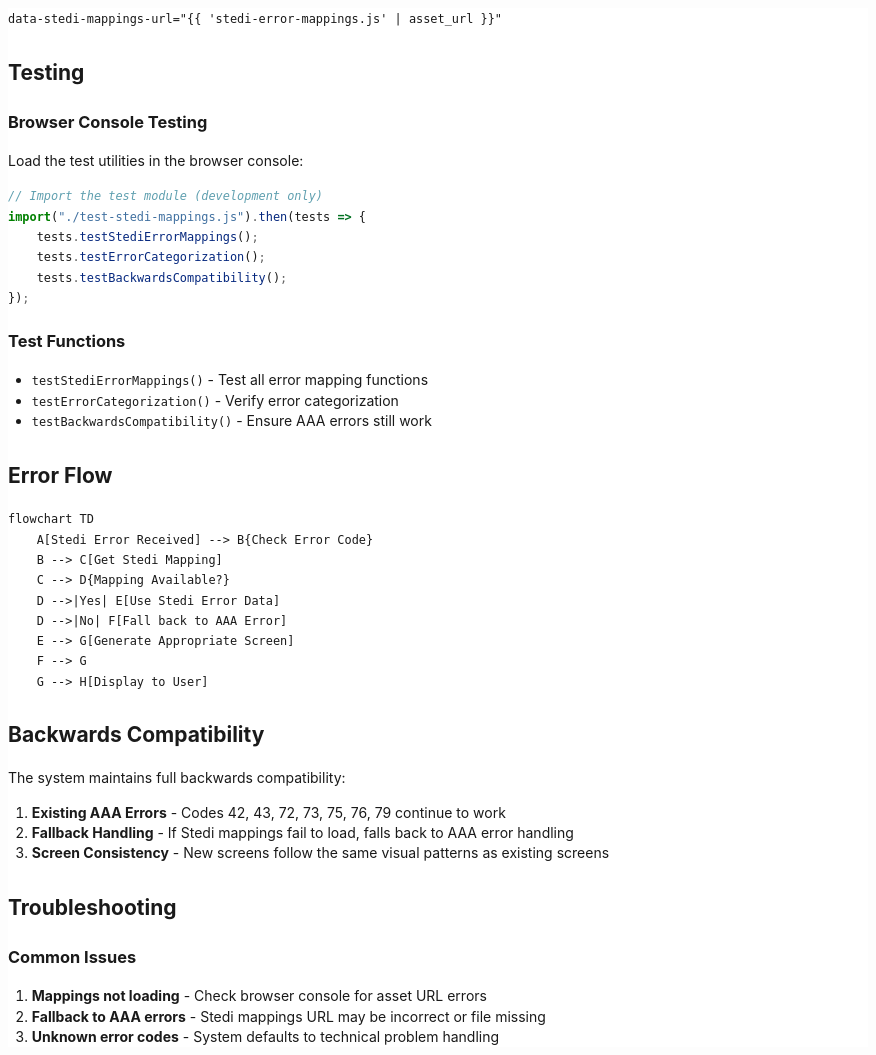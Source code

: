 ```liquid
data-stedi-mappings-url="{{ 'stedi-error-mappings.js' | asset_url }}"
```

## Testing

### Browser Console Testing

Load the test utilities in the browser console:

```javascript
// Import the test module (development only)
import("./test-stedi-mappings.js").then(tests => {
	tests.testStediErrorMappings();
	tests.testErrorCategorization();
	tests.testBackwardsCompatibility();
});
```

### Test Functions

- `testStediErrorMappings()` - Test all error mapping functions
- `testErrorCategorization()` - Verify error categorization
- `testBackwardsCompatibility()` - Ensure AAA errors still work

## Error Flow

```mermaid
flowchart TD
    A[Stedi Error Received] --> B{Check Error Code}
    B --> C[Get Stedi Mapping]
    C --> D{Mapping Available?}
    D -->|Yes| E[Use Stedi Error Data]
    D -->|No| F[Fall back to AAA Error]
    E --> G[Generate Appropriate Screen]
    F --> G
    G --> H[Display to User]
```

## Backwards Compatibility

The system maintains full backwards compatibility:

1. **Existing AAA Errors** - Codes 42, 43, 72, 73, 75, 76, 79 continue to work
2. **Fallback Handling** - If Stedi mappings fail to load, falls back to AAA error handling
3. **Screen Consistency** - New screens follow the same visual patterns as existing screens

## Troubleshooting

### Common Issues

1. **Mappings not loading** - Check browser console for asset URL errors
2. **Fallback to AAA errors** - Stedi mappings URL may be incorrect or file missing
3. **Unknown error codes** - System defaults to technical problem handling
